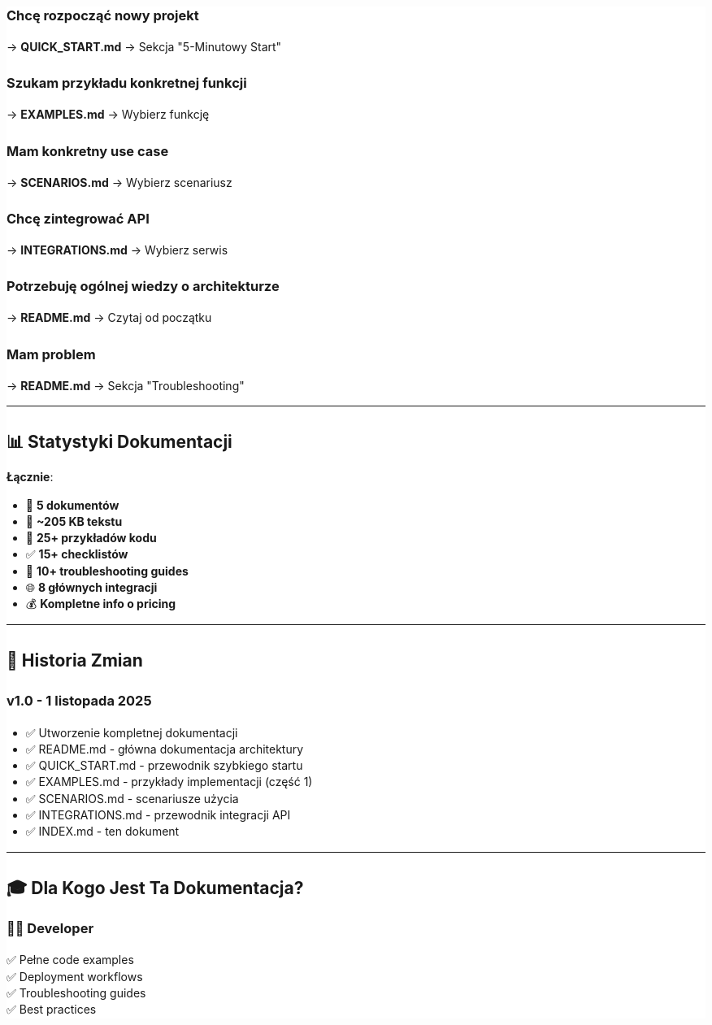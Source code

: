 ### Chcę rozpocząć nowy projekt
→ **QUICK_START.md** → Sekcja "5-Minutowy Start"

### Szukam przykładu konkretnej funkcji
→ **EXAMPLES.md** → Wybierz funkcję

### Mam konkretny use case
→ **SCENARIOS.md** → Wybierz scenariusz

### Chcę zintegrować API
→ **INTEGRATIONS.md** → Wybierz serwis

### Potrzebuję ogólnej wiedzy o architekturze
→ **README.md** → Czytaj od początku

### Mam problem
→ **README.md** → Sekcja "Troubleshooting"

---

## 📊 Statystyki Dokumentacji

**Łącznie**:
- 📄 **5 dokumentów**
- 📝 **~205 KB tekstu**
- 🎯 **25+ przykładów kodu**
- ✅ **15+ checklistów**
- 🔧 **10+ troubleshooting guides**
- 🌐 **8 głównych integracji**
- 💰 **Kompletne info o pricing**

---

## 🔄 Historia Zmian

### v1.0 - 1 listopada 2025
- ✅ Utworzenie kompletnej dokumentacji
- ✅ README.md - główna dokumentacja architektury
- ✅ QUICK_START.md - przewodnik szybkiego startu
- ✅ EXAMPLES.md - przykłady implementacji (część 1)
- ✅ SCENARIOS.md - scenariusze użycia
- ✅ INTEGRATIONS.md - przewodnik integracji API
- ✅ INDEX.md - ten dokument

---

## 🎓 Dla Kogo Jest Ta Dokumentacja?

### 👨‍💻 Developer
✅ Pełne code examples  
✅ Deployment workflows  
✅ Troubleshooting guides  
✅ Best practices  
